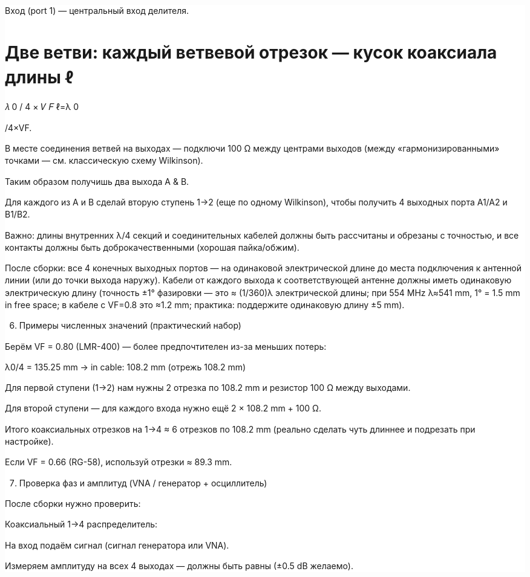 Вход (port 1) — центральный вход делителя.

Две ветви: каждый ветвевой отрезок — кусок коаксиала длины 
ℓ
=
𝜆
0
/
4
×
𝑉
𝐹
ℓ=λ
0
	​

/4×VF.

В месте соединения ветвей на выходах — подключи 100 Ω между центрами выходов (между «гармонизированными» точками — см. классическую схему Wilkinson).

Таким образом получишь два выхода A & B.

Для каждого из A и B сделай вторую ступень 1→2 (еще по одному Wilkinson), чтобы получить 4 выходных порта A1/A2 и B1/B2.

Важно: длины внутренних λ/4 секций и соединительных кабелей должны быть рассчитаны и обрезаны с точностью, и все контакты должны быть доброкачественными (хорошая пайка/обжим).

После сборки: все 4 конечных выходных портов — на одинаковой электрической длине до места подключения к антенной линии (или до точки выхода наружу). Кабели от каждого выхода к соответствующей антенне должны иметь одинаковую электрическую длину (точность ±1° фазировки — это ≈ (1/360)λ электрической длины; при 554 MHz λ≈541 mm, 1° = 1.5 mm in free space; в кабеле с VF=0.8 это ≈1.2 mm; практика: поддержите одинаковую длину ±5 mm).

6) Примеры численных значений (практический набор)

Берём VF = 0.80 (LMR-400) — более предпочтителен из-за меньших потерь:

λ0/4 = 135.25 mm → in cable: 108.2 mm (отрежь 108.2 mm)

Для первой ступени (1→2) нам нужны 2 отрезка по 108.2 mm и резистор 100 Ω между выходами.

Для второй ступени — для каждого входа нужно ещё 2 × 108.2 mm + 100 Ω.

Итого коаксиальных отрезков на 1→4 ≈ 6 отрезков по 108.2 mm (реально сделать чуть длиннее и подрезать при настройке).

Если VF = 0.66 (RG-58), используй отрезки ≈ 89.3 mm.

7) Проверка фаз и амплитуд (VNA / генератор + осциллитель)

После сборки нужно проверить:

Коаксиальный 1→4 распределитель:

На вход подаём сигнал (сигнал генератора или VNA).

Измеряем амплитуду на всех 4 выходах — должны быть равны (±0.5 dB желаемо).
